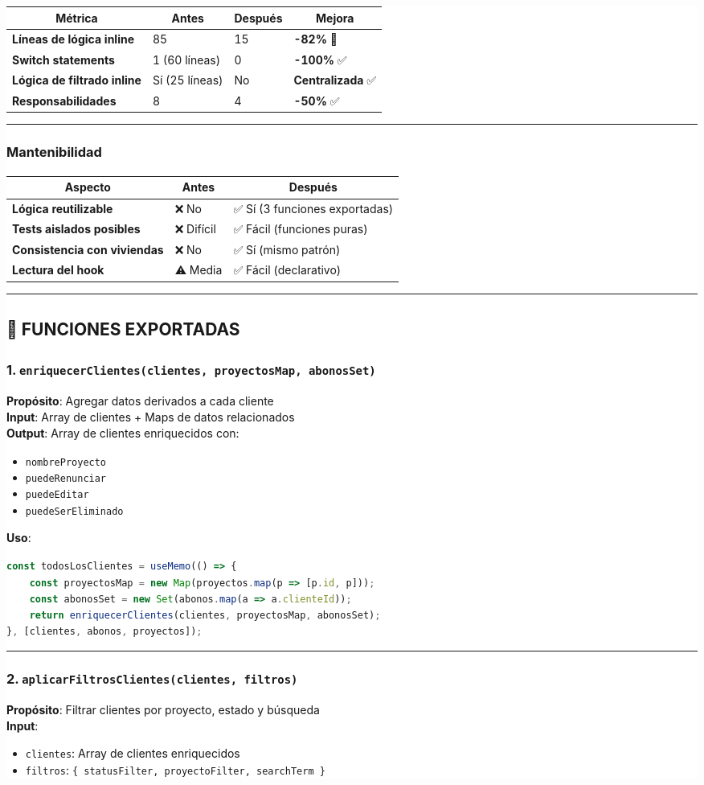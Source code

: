 | Métrica | Antes | Después | Mejora |
|---------|-------|---------|--------|
| **Líneas de lógica inline** | 85 | 15 | **-82%** 🎉 |
| **Switch statements** | 1 (60 líneas) | 0 | **-100%** ✅ |
| **Lógica de filtrado inline** | Sí (25 líneas) | No | **Centralizada** ✅ |
| **Responsabilidades** | 8 | 4 | **-50%** ✅ |

---

### Mantenibilidad

| Aspecto | Antes | Después |
|---------|-------|---------|
| **Lógica reutilizable** | ❌ No | ✅ Sí (3 funciones exportadas) |
| **Tests aislados posibles** | ❌ Difícil | ✅ Fácil (funciones puras) |
| **Consistencia con viviendas** | ❌ No | ✅ Sí (mismo patrón) |
| **Lectura del hook** | ⚠️ Media | ✅ Fácil (declarativo) |

---

## 🎯 FUNCIONES EXPORTADAS

### 1. `enriquecerClientes(clientes, proyectosMap, abonosSet)`

**Propósito**: Agregar datos derivados a cada cliente  
**Input**: Array de clientes + Maps de datos relacionados  
**Output**: Array de clientes enriquecidos con:
- `nombreProyecto`
- `puedeRenunciar`
- `puedeEditar`
- `puedeSerEliminado`

**Uso**:
```javascript
const todosLosClientes = useMemo(() => {
    const proyectosMap = new Map(proyectos.map(p => [p.id, p]));
    const abonosSet = new Set(abonos.map(a => a.clienteId));
    return enriquecerClientes(clientes, proyectosMap, abonosSet);
}, [clientes, abonos, proyectos]);
```

---

### 2. `aplicarFiltrosClientes(clientes, filtros)`

**Propósito**: Filtrar clientes por proyecto, estado y búsqueda  
**Input**: 
- `clientes`: Array de clientes enriquecidos
- `filtros`: `{ statusFilter, proyectoFilter, searchTerm }`
